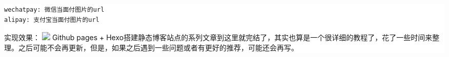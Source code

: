 ```
wechatpay: 微信当面付图片的url
alipay: 支付宝当面付图片的url
```

实现效果：
![](搭建博客/5-13.png)
Github pages + Hexo搭建静态博客站点的系列文章到这里就完结了，其实也算是一个很详细的教程了，花了一些时间来整理。之后可能不会再更新，但是，如果之后遇到一些问题或者有更好的推荐，可能还会再写。

